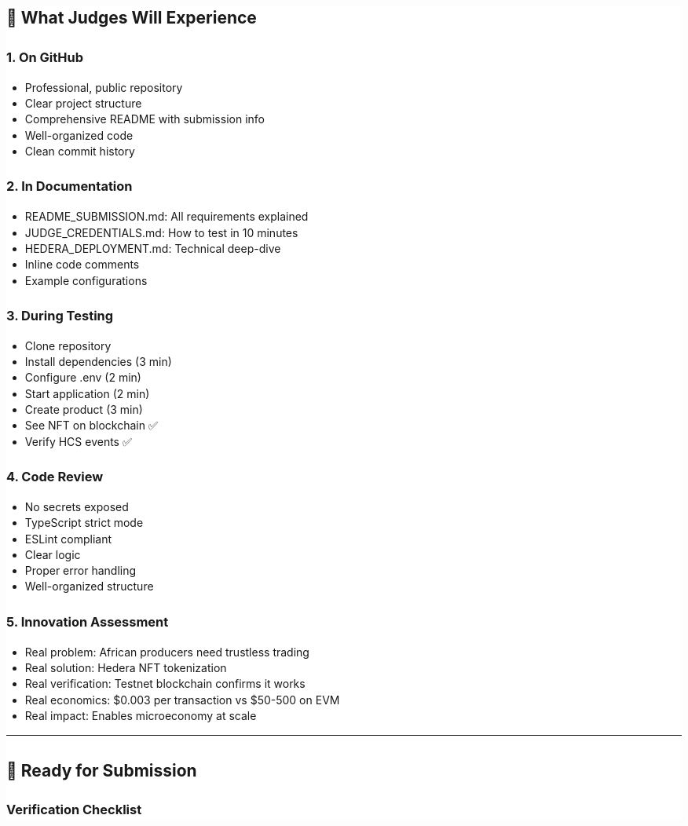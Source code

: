 ## 🎯 What Judges Will Experience

### 1. On GitHub

- Professional, public repository
- Clear project structure
- Comprehensive README with submission info
- Well-organized code
- Clean commit history

### 2. In Documentation

- README_SUBMISSION.md: All requirements explained
- JUDGE_CREDENTIALS.md: How to test in 10 minutes
- HEDERA_DEPLOYMENT.md: Technical deep-dive
- Inline code comments
- Example configurations

### 3. During Testing

- Clone repository
- Install dependencies (3 min)
- Configure .env (2 min)
- Start application (2 min)
- Create product (3 min)
- See NFT on blockchain ✅
- Verify HCS events ✅

### 4. Code Review

- No secrets exposed
- TypeScript strict mode
- ESLint compliant
- Clear logic
- Proper error handling
- Well-organized structure

### 5. Innovation Assessment

- Real problem: African producers need trustless trading
- Real solution: Hedera NFT tokenization
- Real verification: Testnet blockchain confirms it works
- Real economics: $0.003 per transaction vs $50-500 on EVM
- Real impact: Enables microeconomy at scale

---

## 🚀 Ready for Submission

### Verification Checklist
